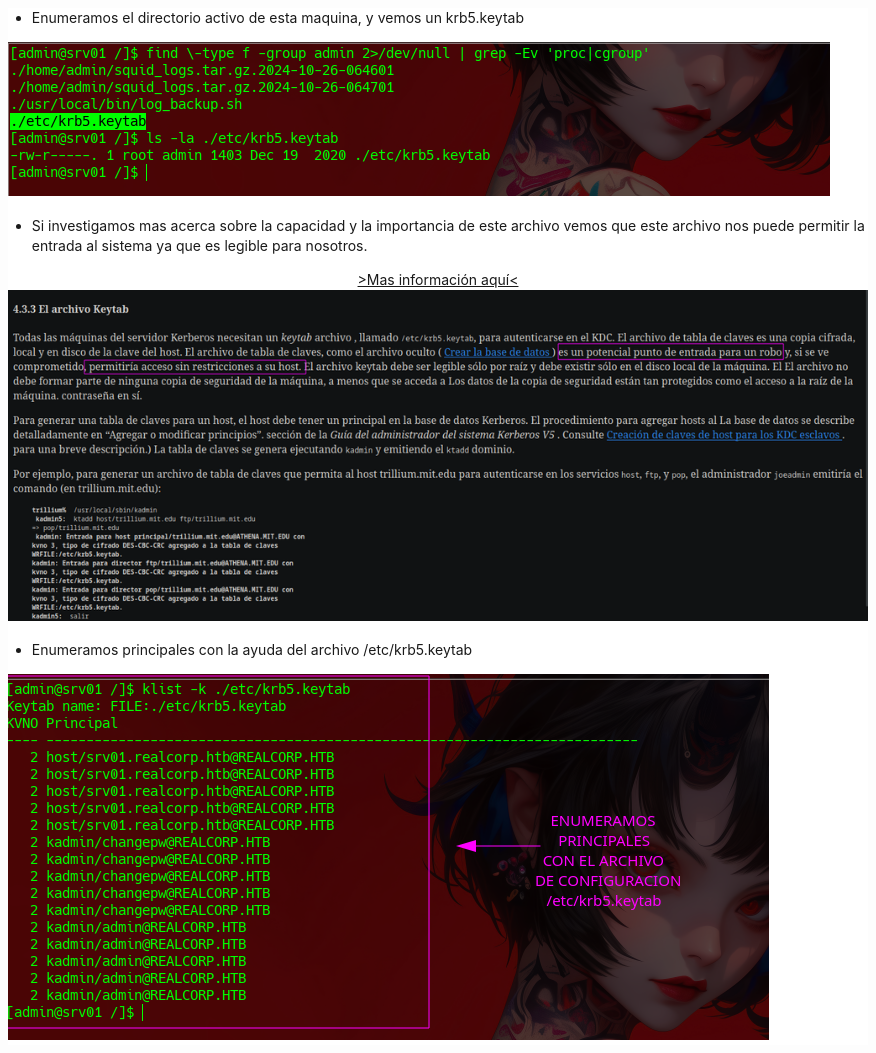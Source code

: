 
* Enumeramos el directorio activo de esta maquina, y vemos un krb5.keytab

<img src="imgs/Tentacle2/Tentacle217.png">

* Si investigamos mas acerca sobre la capacidad y la importancia de este archivo vemos que este archivo nos puede permitir la entrada al sistema ya que es legible para nosotros.

<font color="red"><center><a href="https://web.mit.edu/kerberos/krb5-1.5/krb5-1.5.4/doc/krb5-install/The-Keytab-File.html">>Mas información aquí<</a></center></font>
<img src="imgs/Tentacle2/Tentacle216.png">


* Enumeramos principales con la ayuda del archivo /etc/krb5.keytab

<img src="imgs/Tentacle2/Tentacle218.png">
